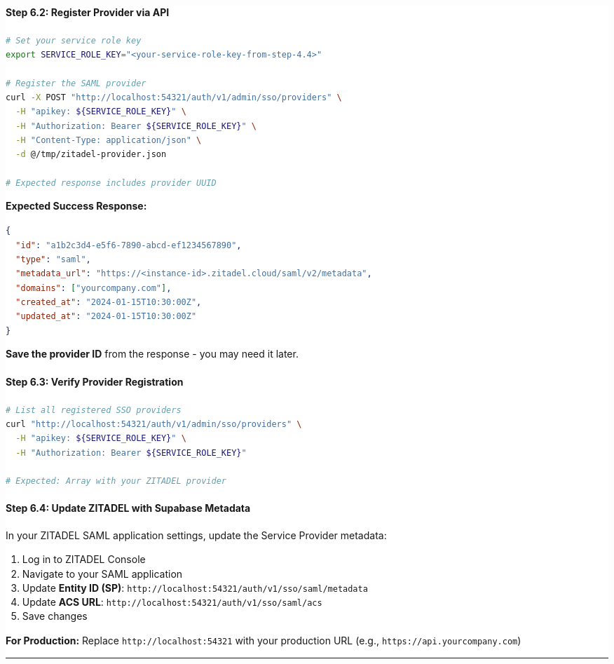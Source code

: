 #### Step 6.2: Register Provider via API

```bash
# Set your service role key
export SERVICE_ROLE_KEY="<your-service-role-key-from-step-4.4>"

# Register the SAML provider
curl -X POST "http://localhost:54321/auth/v1/admin/sso/providers" \
  -H "apikey: ${SERVICE_ROLE_KEY}" \
  -H "Authorization: Bearer ${SERVICE_ROLE_KEY}" \
  -H "Content-Type: application/json" \
  -d @/tmp/zitadel-provider.json

# Expected response includes provider UUID
```

**Expected Success Response:**
```json
{
  "id": "a1b2c3d4-e5f6-7890-abcd-ef1234567890",
  "type": "saml",
  "metadata_url": "https://<instance-id>.zitadel.cloud/saml/v2/metadata",
  "domains": ["yourcompany.com"],
  "created_at": "2024-01-15T10:30:00Z",
  "updated_at": "2024-01-15T10:30:00Z"
}
```

**Save the provider ID** from the response - you may need it later.

#### Step 6.3: Verify Provider Registration

```bash
# List all registered SSO providers
curl "http://localhost:54321/auth/v1/admin/sso/providers" \
  -H "apikey: ${SERVICE_ROLE_KEY}" \
  -H "Authorization: Bearer ${SERVICE_ROLE_KEY}"

# Expected: Array with your ZITADEL provider
```

#### Step 6.4: Update ZITADEL with Supabase Metadata

In your ZITADEL SAML application settings, update the Service Provider metadata:

1. Log in to ZITADEL Console
2. Navigate to your SAML application
3. Update **Entity ID (SP)**: `http://localhost:54321/auth/v1/sso/saml/metadata`
4. Update **ACS URL**: `http://localhost:54321/auth/v1/sso/saml/acs`
5. Save changes

**For Production:**
Replace `http://localhost:54321` with your production URL (e.g., `https://api.yourcompany.com`)

---
